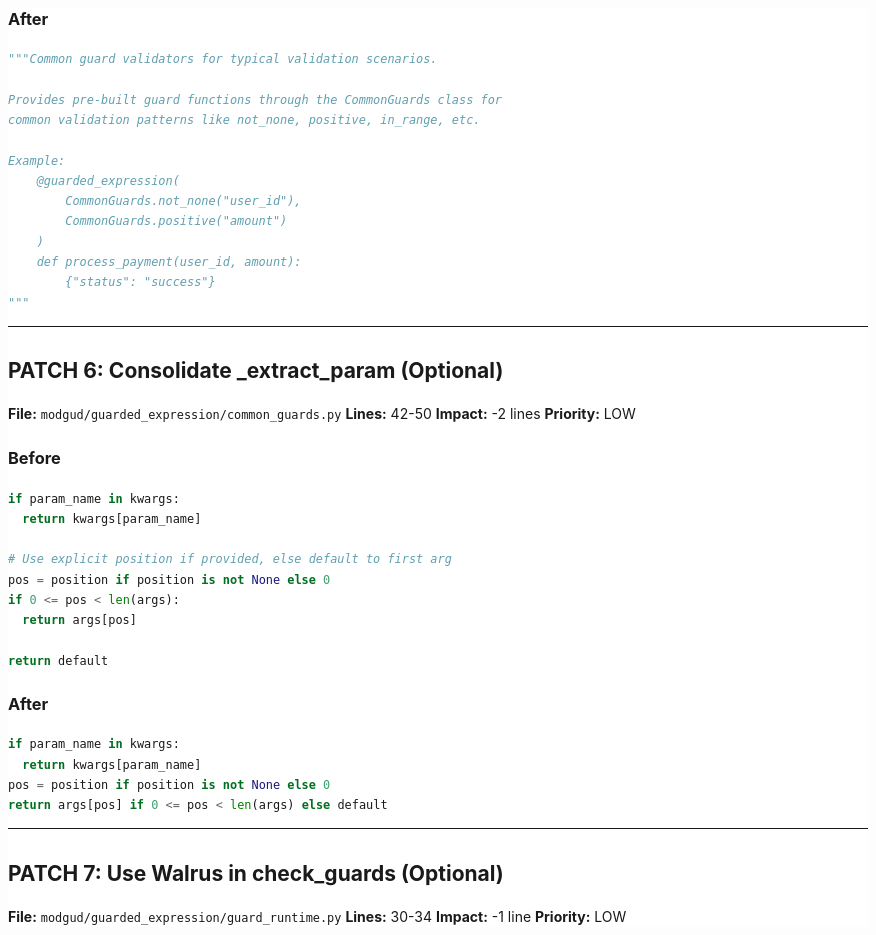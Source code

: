 ### After
```python
"""Common guard validators for typical validation scenarios.

Provides pre-built guard functions through the CommonGuards class for
common validation patterns like not_none, positive, in_range, etc.

Example:
    @guarded_expression(
        CommonGuards.not_none("user_id"),
        CommonGuards.positive("amount")
    )
    def process_payment(user_id, amount):
        {"status": "success"}
"""
```

---

## PATCH 6: Consolidate _extract_param (Optional)
**File:** `modgud/guarded_expression/common_guards.py`
**Lines:** 42-50
**Impact:** -2 lines
**Priority:** LOW

### Before
```python
if param_name in kwargs:
  return kwargs[param_name]

# Use explicit position if provided, else default to first arg
pos = position if position is not None else 0
if 0 <= pos < len(args):
  return args[pos]

return default
```

### After
```python
if param_name in kwargs:
  return kwargs[param_name]
pos = position if position is not None else 0
return args[pos] if 0 <= pos < len(args) else default
```

---

## PATCH 7: Use Walrus in check_guards (Optional)
**File:** `modgud/guarded_expression/guard_runtime.py`
**Lines:** 30-34
**Impact:** -1 line
**Priority:** LOW
